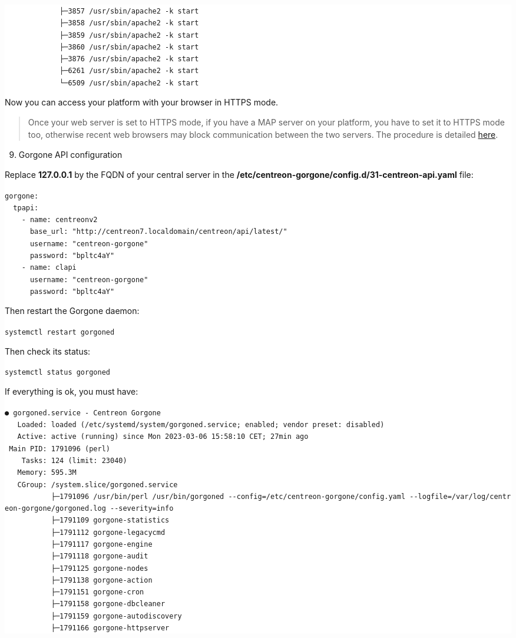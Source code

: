 ```shell
             ├─3857 /usr/sbin/apache2 -k start
             ├─3858 /usr/sbin/apache2 -k start
             ├─3859 /usr/sbin/apache2 -k start
             ├─3860 /usr/sbin/apache2 -k start
             ├─3876 /usr/sbin/apache2 -k start
             ├─6261 /usr/sbin/apache2 -k start
             └─6509 /usr/sbin/apache2 -k start
```

</TabItem>
</Tabs>

Now you can access your platform with your browser in HTTPS mode.

> Once your web server is set to HTTPS mode, if you have a MAP server on your platform, you have to set it to HTTPS mode too, otherwise
> recent web browsers may block communication between the two servers. The procedure is detailed [here](../graph-views/secure-your-map-platform.md#Configure-HTTPS/TLS-on-the-MAP-server).

9. Gorgone API configuration

Replace **127.0.0.1** by the FQDN of your central server in the **/etc/centreon-gorgone/config.d/31-centreon-api.yaml** file:

```text
gorgone:
  tpapi:
    - name: centreonv2
      base_url: "http://centreon7.localdomain/centreon/api/latest/"
      username: "centreon-gorgone"
      password: "bpltc4aY"
    - name: clapi
      username: "centreon-gorgone"
      password: "bpltc4aY"
```

Then restart the Gorgone daemon:

```shell
systemctl restart gorgoned
```

Then check its status:

```shell
systemctl status gorgoned
```

If everything is ok, you must have:

```shell
● gorgoned.service - Centreon Gorgone
   Loaded: loaded (/etc/systemd/system/gorgoned.service; enabled; vendor preset: disabled)
   Active: active (running) since Mon 2023-03-06 15:58:10 CET; 27min ago
 Main PID: 1791096 (perl)
    Tasks: 124 (limit: 23040)
   Memory: 595.3M
   CGroup: /system.slice/gorgoned.service
           ├─1791096 /usr/bin/perl /usr/bin/gorgoned --config=/etc/centreon-gorgone/config.yaml --logfile=/var/log/centreon-gorgone/gorgoned.log --severity=info
           ├─1791109 gorgone-statistics
           ├─1791112 gorgone-legacycmd
           ├─1791117 gorgone-engine
           ├─1791118 gorgone-audit
           ├─1791125 gorgone-nodes
           ├─1791138 gorgone-action
           ├─1791151 gorgone-cron
           ├─1791158 gorgone-dbcleaner
           ├─1791159 gorgone-autodiscovery
           ├─1791166 gorgone-httpserver
```